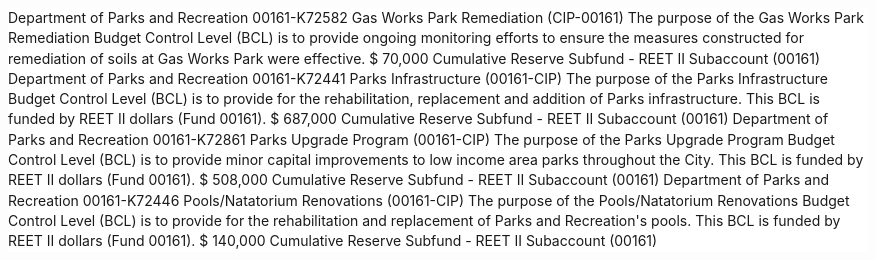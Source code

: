 </td><td>Department of Parks and Recreation

</td><td>00161-K72582

</td><td>Gas Works Park Remediation (CIP-00161)

</td><td>The purpose of the Gas Works Park Remediation Budget Control Level (BCL) is to provide ongoing monitoring efforts to ensure the measures constructed for remediation of soils at Gas Works Park were effective.

</td><td>$ 70,000

</td><td></td></tr>

<tr><td>Cumulative Reserve Subfund - REET II Subaccount (00161)

</td><td>Department of Parks and Recreation

</td><td>00161-K72441

</td><td>Parks Infrastructure (00161-CIP)

</td><td>The purpose of the Parks Infrastructure Budget Control Level (BCL) is to provide for the rehabilitation, replacement and addition of Parks infrastructure. This BCL is funded by REET II dollars (Fund 00161).

</td><td>$ 687,000

</td><td></td></tr>

<tr><td>Cumulative Reserve Subfund - REET II Subaccount (00161)

</td><td>Department of Parks and Recreation

</td><td>00161-K72861

</td><td>Parks Upgrade Program (00161-CIP)

</td><td>The purpose of the Parks Upgrade Program Budget Control Level (BCL) is to provide minor capital improvements to low income area parks throughout the City. This BCL is funded by REET II dollars (Fund 00161).

</td><td>$ 508,000

</td><td></td></tr>

<tr><td>Cumulative Reserve Subfund - REET II Subaccount (00161)

</td><td>Department of Parks and Recreation

</td><td>00161-K72446

</td><td>Pools/Natatorium Renovations (00161-CIP)

</td><td>The purpose of the Pools/Natatorium Renovations Budget Control Level (BCL) is to provide for the rehabilitation and replacement of Parks and Recreation's pools. This BCL is funded by REET II dollars (Fund 00161).

</td><td>$ 140,000

</td><td></td></tr>

<tr><td>Cumulative Reserve Subfund - REET II Subaccount (00161)
